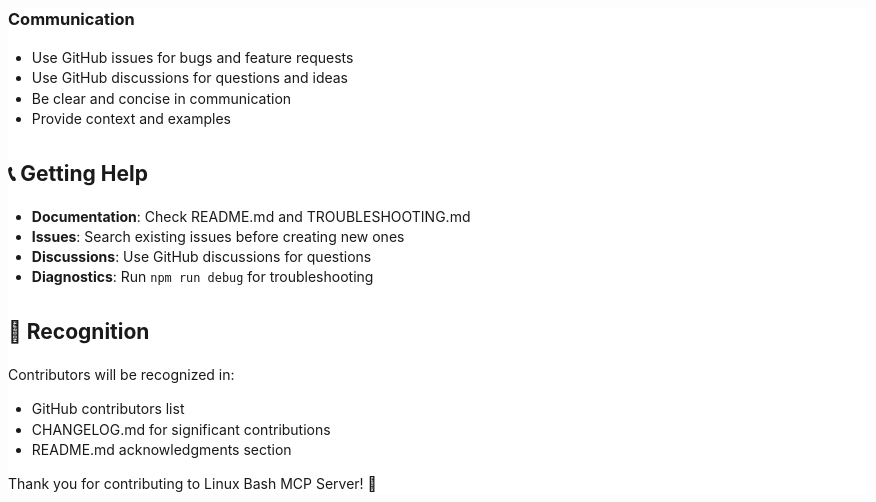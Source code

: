 ### Communication
- Use GitHub issues for bugs and feature requests
- Use GitHub discussions for questions and ideas
- Be clear and concise in communication
- Provide context and examples

## 📞 Getting Help

- **Documentation**: Check README.md and TROUBLESHOOTING.md
- **Issues**: Search existing issues before creating new ones
- **Discussions**: Use GitHub discussions for questions
- **Diagnostics**: Run `npm run debug` for troubleshooting

## 🎉 Recognition

Contributors will be recognized in:
- GitHub contributors list
- CHANGELOG.md for significant contributions
- README.md acknowledgments section

Thank you for contributing to Linux Bash MCP Server! 🚀
